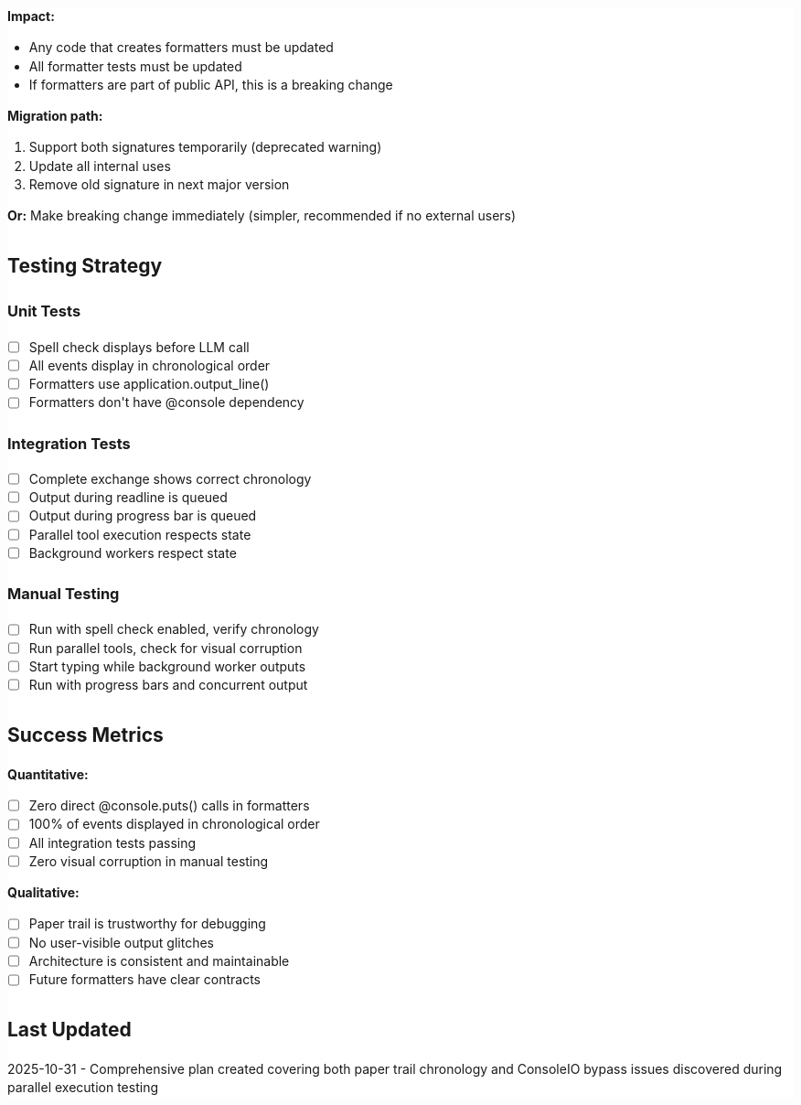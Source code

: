 **Impact:**
- Any code that creates formatters must be updated
- All formatter tests must be updated
- If formatters are part of public API, this is a breaking change

**Migration path:**
1. Support both signatures temporarily (deprecated warning)
2. Update all internal uses
3. Remove old signature in next major version

**Or:** Make breaking change immediately (simpler, recommended if no external users)

## Testing Strategy

### Unit Tests
- [ ] Spell check displays before LLM call
- [ ] All events display in chronological order
- [ ] Formatters use application.output_line()
- [ ] Formatters don't have @console dependency

### Integration Tests
- [ ] Complete exchange shows correct chronology
- [ ] Output during readline is queued
- [ ] Output during progress bar is queued
- [ ] Parallel tool execution respects state
- [ ] Background workers respect state

### Manual Testing
- [ ] Run with spell check enabled, verify chronology
- [ ] Run parallel tools, check for visual corruption
- [ ] Start typing while background worker outputs
- [ ] Run with progress bars and concurrent output

## Success Metrics

**Quantitative:**
- [ ] Zero direct @console.puts() calls in formatters
- [ ] 100% of events displayed in chronological order
- [ ] All integration tests passing
- [ ] Zero visual corruption in manual testing

**Qualitative:**
- [ ] Paper trail is trustworthy for debugging
- [ ] No user-visible output glitches
- [ ] Architecture is consistent and maintainable
- [ ] Future formatters have clear contracts

## Last Updated

2025-10-31 - Comprehensive plan created covering both paper trail chronology and ConsoleIO bypass issues discovered during parallel execution testing
